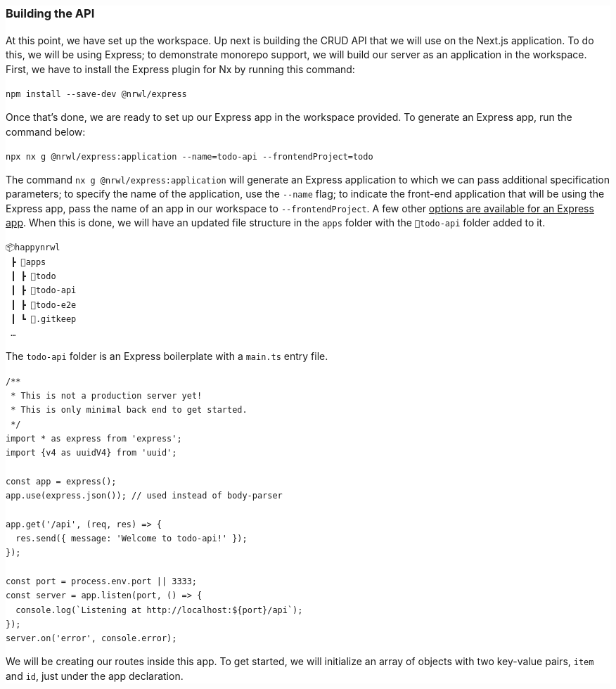 ### Building the API

At this point, we have set up the workspace. Up next is building the CRUD API that we will use on the Next.js application. To do this, we will be using Express; to demonstrate monorepo support, we will build our server as an application in the workspace. First, we have to install the Express plugin for Nx by running this command:

<pre><code class="language-bash">npm install --save-dev @nrwl/express</code></pre>

Once that’s done, we are ready to set up our Express app in the workspace provided. To generate an Express app, run the command below:

<pre><code class="language-bash">npx nx g @nrwl/express:application --name=todo-api --frontendProject=todo</code></pre>

The command `nx g @nrwl/express:application` will generate an Express application to which we can pass additional specification parameters; to specify the name of the application, use the `--name` flag; to indicate the front-end application that will be using the Express app, pass the name of an app in our workspace to `--frontendProject`. A few other [options are available for an Express app](https://nx.dev/latest/node/express/application). When this is done, we will have an updated file structure in the `apps` folder with the `📂todo-api` folder added to it.

<pre><code class="language-bash">📦happynrwl
 ┣ 📂apps
 ┃ ┣ 📂todo
 ┃ ┣ 📂todo-api
 ┃ ┣ 📂todo-e2e
 ┃ ┗ 📜.gitkeep
 …</code></pre>

The `todo-api` folder is an Express boilerplate with a `main.ts` entry file.

<pre><code class="language-javascript">/**
 * This is not a production server yet!
 * This is only minimal back end to get started.
 */
import * as express from 'express';
import {v4 as uuidV4} from 'uuid';

const app = express();
app.use(express.json()); // used instead of body-parser

app.get('/api', (req, res) =&gt; {
  res.send({ message: 'Welcome to todo-api!' });
});

const port = process.env.port || 3333;
const server = app.listen(port, () =&gt; {
  console.log(`Listening at http://localhost:${port}/api`);
});
server.on('error', console.error);
</code></pre>

We will be creating our routes inside this app. To get started, we will initialize an array of objects with two key-value pairs, `item` and `id`, just under the app declaration.
